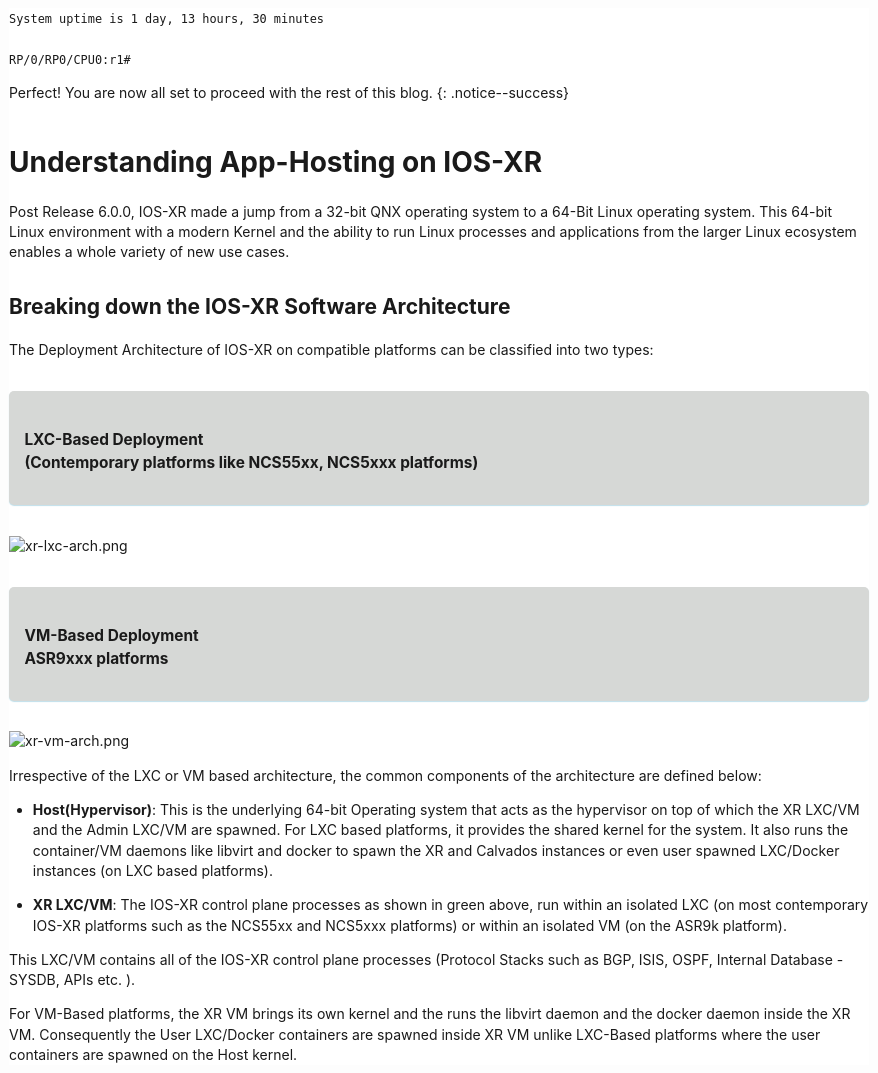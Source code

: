 ```
System uptime is 1 day, 13 hours, 30 minutes

RP/0/RP0/CPU0:r1#
```

Perfect! You are now all set to proceed with the rest of this blog.
{: .notice--success}


# Understanding App-Hosting on IOS-XR

Post Release 6.0.0, IOS-XR made a jump from a 32-bit QNX operating system to a 64-Bit Linux operating system. This 64-bit Linux environment with a modern Kernel and the ability to run Linux processes and applications from the larger Linux ecosystem enables a whole variety of new use cases.

## Breaking down the IOS-XR Software Architecture  

The Deployment Architecture of IOS-XR on compatible platforms can be classified into two types:

<div class="notice--primary" style="background-color: #d6d8d6; font-size: 1.1em !important; margin: 2em 0 !important; padding: 1.5em 1em 1em 1em;text-indent: initial; border-radius: 5px;box-shadow: 0 1px 1px rgba(0,127,171,0.25); "><div class="text-center"><p><b>LXC-Based Deployment <br/>(Contemporary platforms like NCS55xx, NCS5xxx platforms)</b></p></div></div>  


<img class="align-center" src="{{site.baseurl}}/images/xr-lxc-arch.png" alt="xr-lxc-arch.png" width="600px"/>


<div class="notice--primary" style="background-color: #d6d8d6; font-size: 1.1em !important; margin: 2em 0 !important; padding: 1.5em 1em 1em 1em;text-indent: initial; border-radius: 5px; box-shadow: 0 1px 1px rgba(88,88,91,0.25); border-radius: 5px;box-shadow: 0 1px 1px rgba(0,127,171,0.25);"><div class="text-center"><p><b>VM-Based Deployment<br/>ASR9xxx platforms</b></p></div></div>


<img class="align-center" src="{{site.baseurl}}/images/xr-vm-arch.png" alt="xr-vm-arch.png" width="600px"/>



Irrespective of the LXC or VM based architecture, the common components of the architecture are defined below:

* **Host(Hypervisor)**: This is the underlying 64-bit Operating system that acts as the hypervisor on top of which the XR LXC/VM and the Admin LXC/VM are spawned. For LXC based platforms, it provides the shared kernel for the system. It also runs the container/VM daemons like libvirt and docker to spawn the XR and Calvados instances or even user spawned LXC/Docker instances (on LXC based platforms).  

* **XR LXC/VM**:  The IOS-XR control plane processes as shown in green above, run within an isolated LXC (on most contemporary IOS-XR platforms such as the NCS55xx and NCS5xxx platforms) or within an isolated VM (on the ASR9k platform).    

 This LXC/VM contains all of the IOS-XR control plane processes (Protocol Stacks such as BGP, ISIS, OSPF, Internal Database - SYSDB, APIs etc. ).

 For VM-Based platforms, the XR VM brings its own kernel and the runs the libvirt daemon and the docker daemon inside the XR VM. Consequently the User LXC/Docker containers are spawned inside XR VM unlike LXC-Based platforms where the user containers are spawned on the Host kernel.
